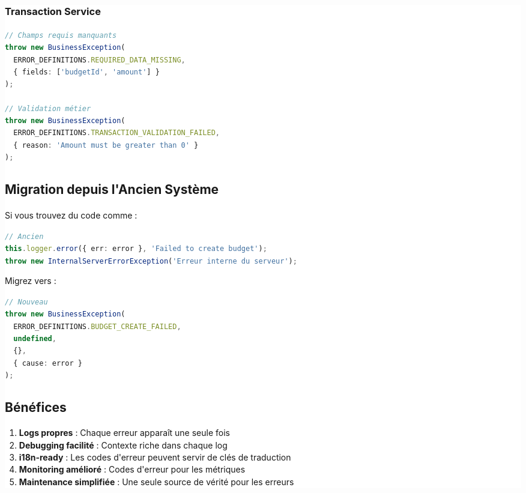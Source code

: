### Transaction Service

```typescript
// Champs requis manquants
throw new BusinessException(
  ERROR_DEFINITIONS.REQUIRED_DATA_MISSING,
  { fields: ['budgetId', 'amount'] }
);

// Validation métier
throw new BusinessException(
  ERROR_DEFINITIONS.TRANSACTION_VALIDATION_FAILED,
  { reason: 'Amount must be greater than 0' }
);
```

## Migration depuis l'Ancien Système

Si vous trouvez du code comme :

```typescript
// Ancien
this.logger.error({ err: error }, 'Failed to create budget');
throw new InternalServerErrorException('Erreur interne du serveur');
```

Migrez vers :

```typescript
// Nouveau
throw new BusinessException(
  ERROR_DEFINITIONS.BUDGET_CREATE_FAILED,
  undefined,
  {},
  { cause: error }
);
```

## Bénéfices

1. **Logs propres** : Chaque erreur apparaît une seule fois
2. **Debugging facilité** : Contexte riche dans chaque log
3. **i18n-ready** : Les codes d'erreur peuvent servir de clés de traduction
4. **Monitoring amélioré** : Codes d'erreur pour les métriques
5. **Maintenance simplifiée** : Une seule source de vérité pour les erreurs